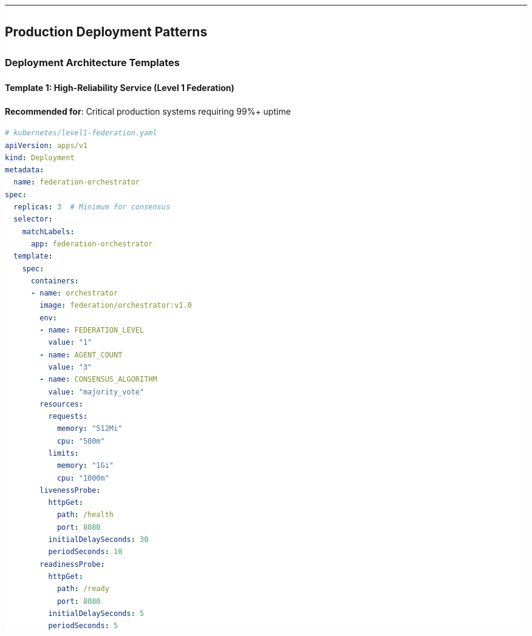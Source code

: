 
---

## Production Deployment Patterns

### Deployment Architecture Templates

#### Template 1: High-Reliability Service (Level 1 Federation)

**Recommended for**: Critical production systems requiring 99%+ uptime

```yaml
# kubernetes/level1-federation.yaml
apiVersion: apps/v1
kind: Deployment
metadata:
  name: federation-orchestrator
spec:
  replicas: 3  # Minimum for consensus
  selector:
    matchLabels:
      app: federation-orchestrator
  template:
    spec:
      containers:
      - name: orchestrator
        image: federation/orchestrator:v1.0
        env:
        - name: FEDERATION_LEVEL
          value: "1"
        - name: AGENT_COUNT
          value: "3"
        - name: CONSENSUS_ALGORITHM
          value: "majority_vote"
        resources:
          requests:
            memory: "512Mi"
            cpu: "500m"
          limits:
            memory: "1Gi"
            cpu: "1000m"
        livenessProbe:
          httpGet:
            path: /health
            port: 8080
          initialDelaySeconds: 30
          periodSeconds: 10
        readinessProbe:
          httpGet:
            path: /ready
            port: 8080
          initialDelaySeconds: 5
          periodSeconds: 5
```
